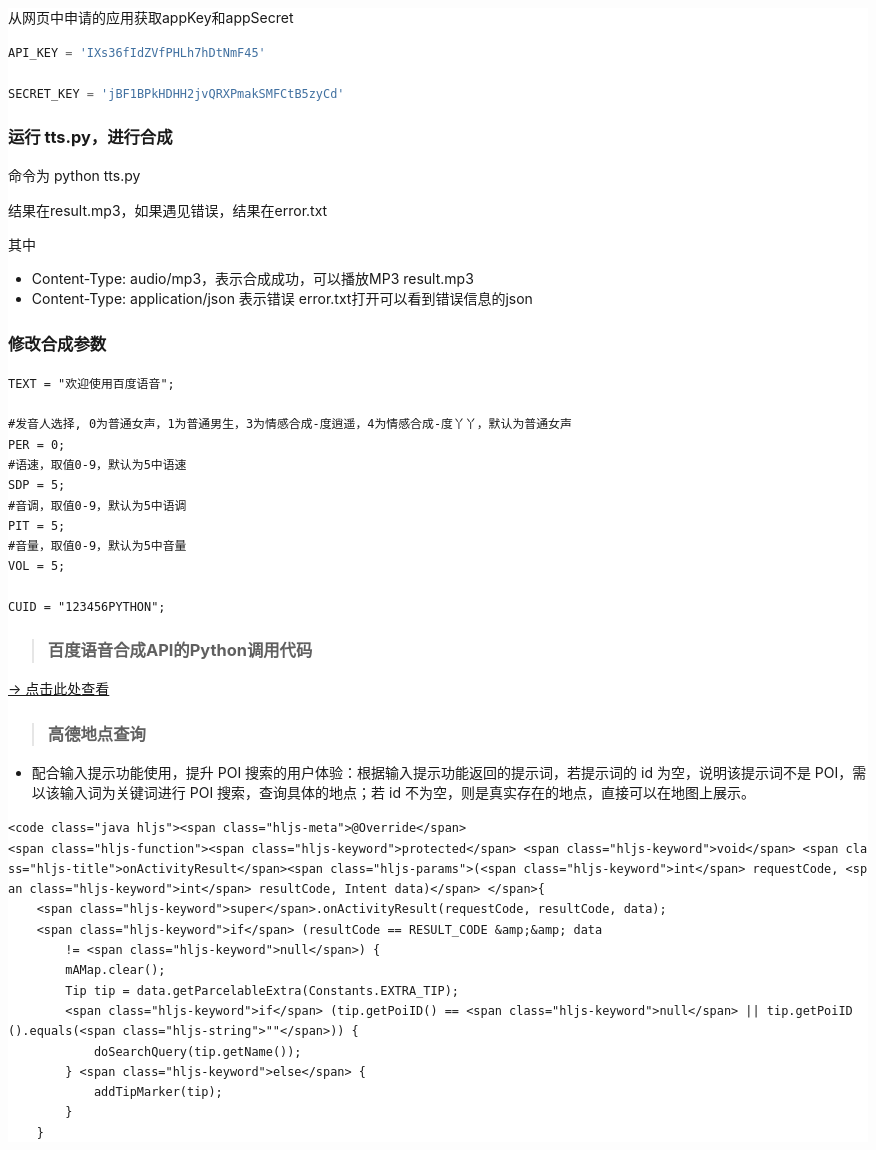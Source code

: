 从网页中申请的应用获取appKey和appSecret

```python
API_KEY = 'IXs36fIdZVfPHLh7hDtNmF45'

SECRET_KEY = 'jBF1BPkHDHH2jvQRXPmakSMFCtB5zyCd'
```

### 运行 tts.py，进行合成

命令为 python tts.py

结果在result.mp3，如果遇见错误，结果在error.txt

其中

- Content-Type: audio/mp3，表示合成成功，可以播放MP3 result.mp3
- Content-Type: application/json 表示错误   error.txt打开可以看到错误信息的json


### 修改合成参数

```
TEXT = "欢迎使用百度语音";

#发音人选择, 0为普通女声，1为普通男生，3为情感合成-度逍遥，4为情感合成-度丫丫，默认为普通女声
PER = 0;
#语速，取值0-9，默认为5中语速
SDP = 5;
#音调，取值0-9，默认为5中语调
PIT = 5;
#音量，取值0-9，默认为5中音量
VOL = 5;

CUID = "123456PYTHON";

```
> ### 百度语音合成API的Python调用代码
[→ 点击此处查看](https://github.com/xinqi3050/wandering_around/blob/master/tts.py)


> ### 高德地点查询
- 配合输入提示功能使用，提升 POI 搜索的用户体验：根据输入提示功能返回的提示词，若提示词的 id  为空，说明该提示词不是 POI，需以该输入词为关键词进行 POI 搜索，查询具体的地点；若 id 不为空，则是真实存在的地点，直接可以在地图上展示。
```
<code class="java hljs"><span class="hljs-meta">@Override</span>
<span class="hljs-function"><span class="hljs-keyword">protected</span> <span class="hljs-keyword">void</span> <span class="hljs-title">onActivityResult</span><span class="hljs-params">(<span class="hljs-keyword">int</span> requestCode, <span class="hljs-keyword">int</span> resultCode, Intent data)</span> </span>{
    <span class="hljs-keyword">super</span>.onActivityResult(requestCode, resultCode, data);
    <span class="hljs-keyword">if</span> (resultCode == RESULT_CODE &amp;&amp; data
        != <span class="hljs-keyword">null</span>) {
        mAMap.clear();
        Tip tip = data.getParcelableExtra(Constants.EXTRA_TIP);
        <span class="hljs-keyword">if</span> (tip.getPoiID() == <span class="hljs-keyword">null</span> || tip.getPoiID().equals(<span class="hljs-string">""</span>)) {
            doSearchQuery(tip.getName());
        } <span class="hljs-keyword">else</span> {
            addTipMarker(tip);
        }
    }
```
